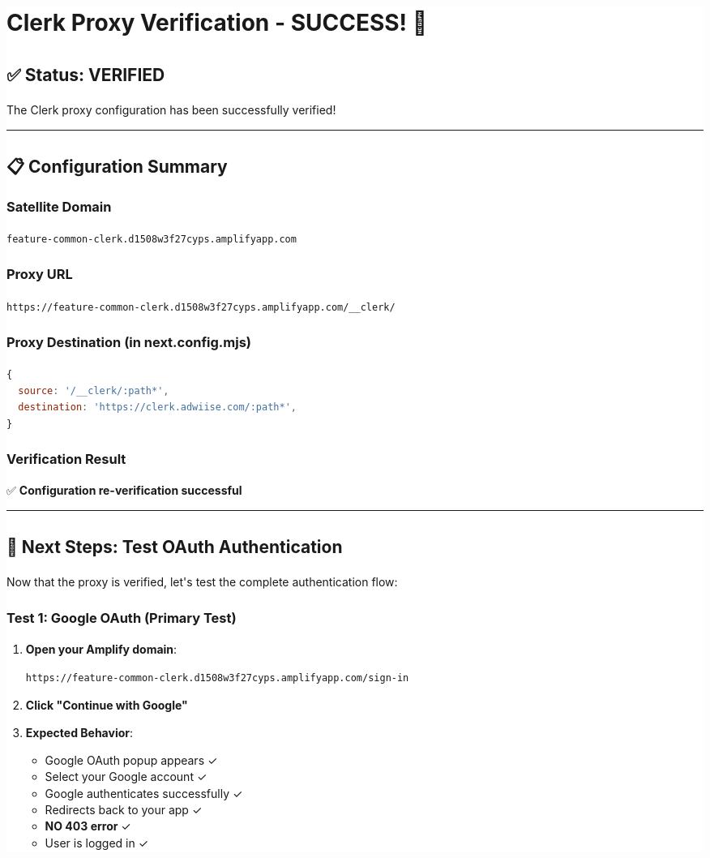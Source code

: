 # Clerk Proxy Verification - SUCCESS! 🎉

## ✅ Status: VERIFIED

The Clerk proxy configuration has been successfully verified!

---

## 📋 Configuration Summary

### Satellite Domain
```
feature-common-clerk.d1508w3f27cyps.amplifyapp.com
```

### Proxy URL
```
https://feature-common-clerk.d1508w3f27cyps.amplifyapp.com/__clerk/
```

### Proxy Destination (in next.config.mjs)
```javascript
{
  source: '/__clerk/:path*',
  destination: 'https://clerk.adwiise.com/:path*',
}
```

### Verification Result
✅ **Configuration re-verification successful**

---

## 🧪 Next Steps: Test OAuth Authentication

Now that the proxy is verified, let's test the complete authentication flow:

### Test 1: Google OAuth (Primary Test)

1. **Open your Amplify domain**:
   ```
   https://feature-common-clerk.d1508w3f27cyps.amplifyapp.com/sign-in
   ```

2. **Click "Continue with Google"**

3. **Expected Behavior**:
   - Google OAuth popup appears ✓
   - Select your Google account ✓
   - Google authenticates successfully ✓
   - Redirects back to your app ✓
   - **NO 403 error** ✓
   - User is logged in ✓
